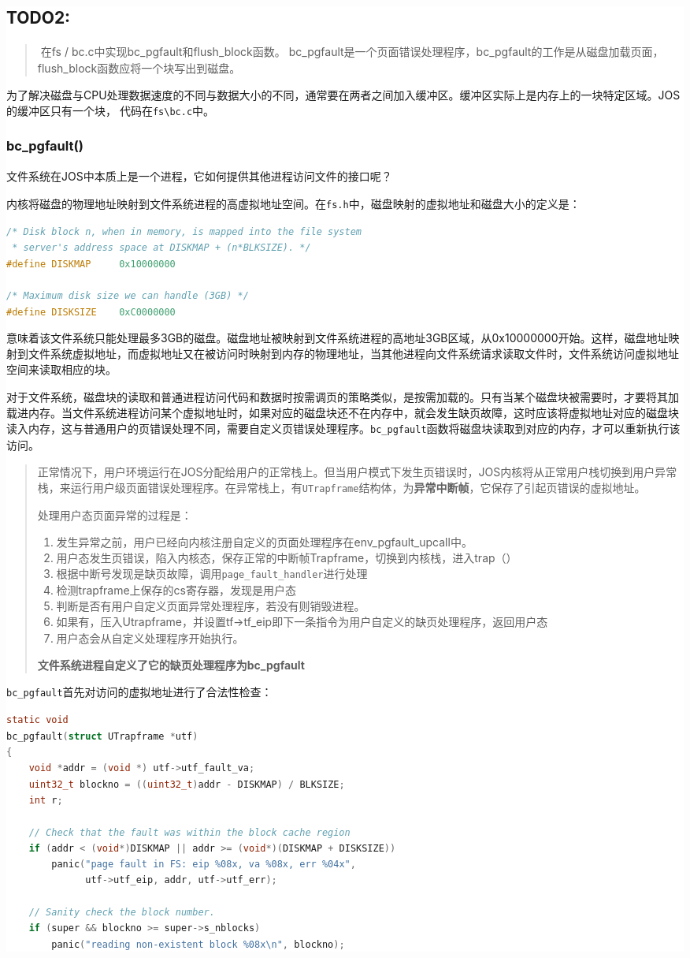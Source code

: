 ## TODO2:

> ​    在fs / bc.c中实现bc_pgfault和flush_block函数。 bc_pgfault是一个页面错误处理程序，bc_pgfault的工作是从磁盘加载页面，flush_block函数应将一个块写出到磁盘。  

为了解决磁盘与CPU处理数据速度的不同与数据大小的不同，通常要在两者之间加入缓冲区。缓冲区实际上是内存上的一块特定区域。JOS的缓冲区只有一个块， 代码在`fs\bc.c`中。

### bc_pgfault()

文件系统在JOS中本质上是一个进程，它如何提供其他进程访问文件的接口呢？

内核将磁盘的物理地址映射到文件系统进程的高虚拟地址空间。在`fs.h`中，磁盘映射的虚拟地址和磁盘大小的定义是：

```c
/* Disk block n, when in memory, is mapped into the file system
 * server's address space at DISKMAP + (n*BLKSIZE). */
#define DISKMAP		0x10000000

/* Maximum disk size we can handle (3GB) */
#define DISKSIZE	0xC0000000
```

意味着该文件系统只能处理最多3GB的磁盘。磁盘地址被映射到文件系统进程的高地址3GB区域，从0x10000000开始。这样，磁盘地址映射到文件系统虚拟地址，而虚拟地址又在被访问时映射到内存的物理地址，当其他进程向文件系统请求读取文件时，文件系统访问虚拟地址空间来读取相应的块。

对于文件系统，磁盘块的读取和普通进程访问代码和数据时按需调页的策略类似，是按需加载的。只有当某个磁盘块被需要时，才要将其加载进内存。当文件系统进程访问某个虚拟地址时，如果对应的磁盘块还不在内存中，就会发生缺页故障，这时应该将虚拟地址对应的磁盘块读入内存，这与普通用户的页错误处理不同，需要自定义页错误处理程序。`bc_pgfault`函数将磁盘块读取到对应的内存，才可以重新执行该访问。

>正常情况下，用户环境运行在JOS分配给用户的正常栈上。但当用户模式下发生页错误时，JOS内核将从正常用户栈切换到用户异常栈，来运行用户级页面错误处理程序。在异常栈上，有`UTrapframe`结构体，为**异常中断帧**，它保存了引起页错误的虚拟地址。
>
>处理用户态页面异常的过程是：
>
>1. 发生异常之前，用户已经向内核注册自定义的页面处理程序在env_pgfault_upcall中。
>2. 用户态发生页错误，陷入内核态，保存正常的中断帧Trapframe，切换到内核栈，进入trap（）
>3. 根据中断号发现是缺页故障，调用`page_fault_handler`进行处理
>4. 检测trapframe上保存的cs寄存器，发现是用户态
>5. 判断是否有用户自定义页面异常处理程序，若没有则销毁进程。
>6. 如果有，压入Utrapframe，并设置tf->tf_eip即下一条指令为用户自定义的缺页处理程序，返回用户态
>7. 用户态会从自定义处理程序开始执行。
>
>**文件系统进程自定义了它的缺页处理程序为bc_pgfault**
>
>

`bc_pgfault`首先对访问的虚拟地址进行了合法性检查：

```c
static void
bc_pgfault(struct UTrapframe *utf)
{
	void *addr = (void *) utf->utf_fault_va;
	uint32_t blockno = ((uint32_t)addr - DISKMAP) / BLKSIZE;
	int r;

	// Check that the fault was within the block cache region
	if (addr < (void*)DISKMAP || addr >= (void*)(DISKMAP + DISKSIZE))
		panic("page fault in FS: eip %08x, va %08x, err %04x",
		      utf->utf_eip, addr, utf->utf_err);

	// Sanity check the block number.
	if (super && blockno >= super->s_nblocks)
		panic("reading non-existent block %08x\n", blockno);

```
